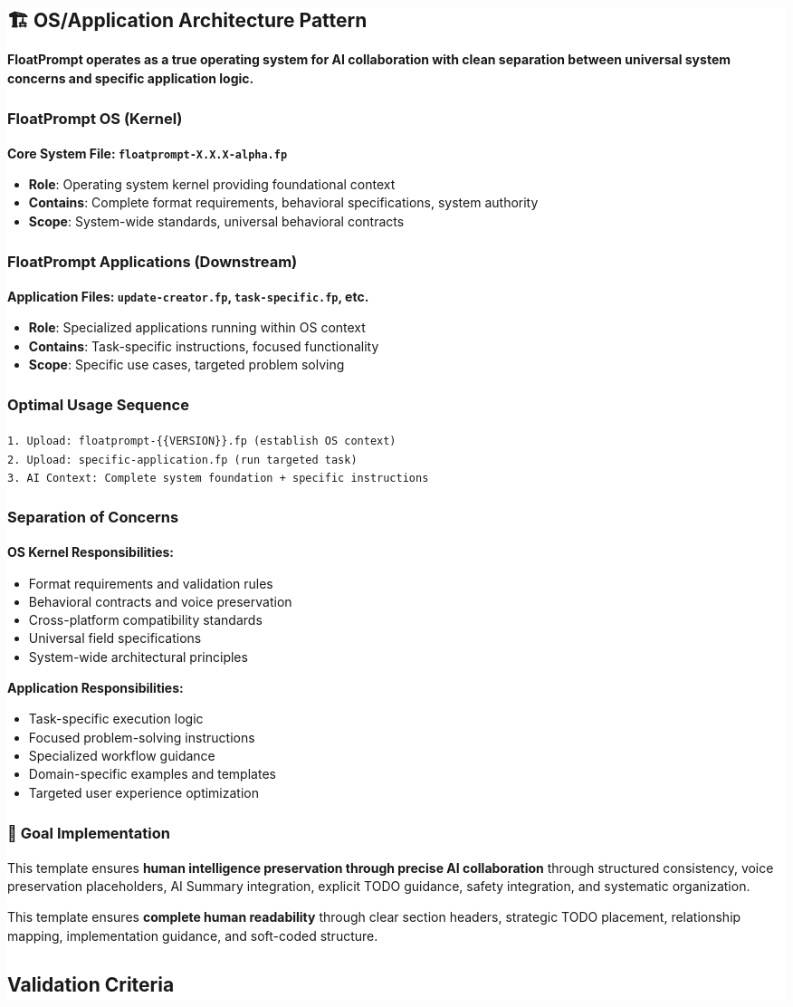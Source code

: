 ## 🏗️ OS/Application Architecture Pattern

**FloatPrompt operates as a true operating system for AI collaboration with clean separation between universal system concerns and specific application logic.**

### **FloatPrompt OS (Kernel)**
**Core System File: `floatprompt-X.X.X-alpha.fp`**
- **Role**: Operating system kernel providing foundational context
- **Contains**: Complete format requirements, behavioral specifications, system authority
- **Scope**: System-wide standards, universal behavioral contracts

### **FloatPrompt Applications (Downstream)**
**Application Files: `update-creator.fp`, `task-specific.fp`, etc.**
- **Role**: Specialized applications running within OS context
- **Contains**: Task-specific instructions, focused functionality
- **Scope**: Specific use cases, targeted problem solving

### **Optimal Usage Sequence**
```
1. Upload: floatprompt-{{VERSION}}.fp (establish OS context)
2. Upload: specific-application.fp (run targeted task)
3. AI Context: Complete system foundation + specific instructions
```

### **Separation of Concerns**

**OS Kernel Responsibilities:**
- Format requirements and validation rules
- Behavioral contracts and voice preservation
- Cross-platform compatibility standards
- Universal field specifications
- System-wide architectural principles

**Application Responsibilities:**
- Task-specific execution logic
- Focused problem-solving instructions
- Specialized workflow guidance
- Domain-specific examples and templates
- Targeted user experience optimization

### 🎯 **Goal Implementation**

This template ensures **human intelligence preservation through precise AI collaboration** through structured consistency, voice preservation placeholders, AI Summary integration, explicit TODO guidance, safety integration, and systematic organization.

This template ensures **complete human readability** through clear section headers, strategic TODO placement, relationship mapping, implementation guidance, and soft-coded structure.

## Validation Criteria
